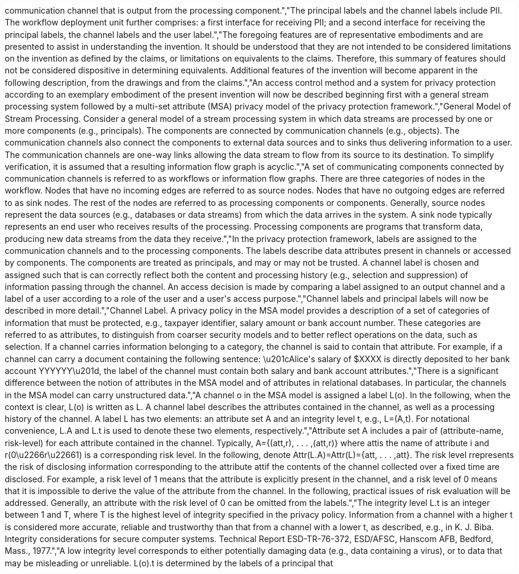 communication channel that is output from the processing component.","The principal labels and the channel labels include PII. The workflow deployment unit further comprises: a first interface for receiving PII; and a second interface for receiving the principal labels, the channel labels and the user label.","The foregoing features are of representative embodiments and are presented to assist in understanding the invention. It should be understood that they are not intended to be considered limitations on the invention as defined by the claims, or limitations on equivalents to the claims. Therefore, this summary of features should not be considered dispositive in determining equivalents. Additional features of the invention will become apparent in the following description, from the drawings and from the claims.","An access control method and a system for privacy protection according to an exemplary embodiment of the present invention will now be described beginning first with a general stream processing system followed by a multi-set attribute (MSA) privacy model of the privacy protection framework.","General Model of Stream Processing. Consider a general model of a stream processing system in which data streams are processed by one or more components (e.g., principals). The components are connected by communication channels (e.g., objects). The communication channels also connect the components to external data sources and to sinks thus delivering information to a user. The communication channels are one-way links allowing the data stream to flow from its source to its destination. To simplify verification, it is assumed that a resulting information flow graph is acyclic.","A set of communicating components connected by communication channels is referred to as workflows or information flow graphs. There are three categories of nodes in the workflow. Nodes that have no incoming edges are referred to as source nodes. Nodes that have no outgoing edges are referred to as sink nodes. The rest of the nodes are referred to as processing components or components. Generally, source nodes represent the data sources (e.g., databases or data streams) from which the data arrives in the system. A sink node typically represents an end user who receives results of the processing. Processing components are programs that transform data, producing new data streams from the data they receive.","In the privacy protection framework, labels are assigned to the communication channels and to the processing components. The labels describe data attributes present in channels or accessed by components. The components are treated as principals, and may or may not be trusted. A channel label is chosen and assigned such that is can correctly reflect both the content and processing history (e.g., selection and suppression) of information passing through the channel. An access decision is made by comparing a label assigned to an output channel and a label of a user according to a role of the user and a user's access purpose.","Channel labels and principal labels will now be described in more detail.","Channel Label. A privacy policy in the MSA model provides a description of a set of categories of information that must be protected, e.g., taxpayer identifier, salary amount or bank account number. These categories are referred to as attributes, to distinguish from coarser security models and to better reflect operations on the data, such as selection. If a channel carries information belonging to a category, the channel is said to contain that attribute. For example, if a channel can carry a document containing the following sentence: \u201cAlice's salary of $XXXX is directly deposited to her bank account YYYYYY\u201d, the label of the channel must contain both salary and bank account attributes.","There is a significant difference between the notion of attributes in the MSA model and of attributes in relational databases. In particular, the channels in the MSA model can carry unstructured data.","A channel o in the MSA model is assigned a label L(o). In the following, when the context is clear, L(o) is written as L. A channel label describes the attributes contained in the channel, as well as a processing history of the channel. A label L has two elements: an attribute set A and an integrity level t, e.g., L=(A,t). For notational convenience, L.A and L.t is used to denote these two elements, respectively.","Attribute set A includes a pair of (attribute-name, risk-level) for each attribute contained in the channel. Typically, A={(att,r), . . . ,(att,r)} where attis the name of attribute i and r(0\u2266r\u22661) is a corresponding risk level. In the following, denote Attr(L.A)=Attr(L)={att, . . . ,att}. The risk level rrepresents the risk of disclosing information corresponding to the attribute attif the contents of the channel collected over a fixed time are disclosed. For example, a risk level of 1 means that the attribute is explicitly present in the channel, and a risk level of 0 means that it is impossible to derive the value of the attribute from the channel. In the following, practical issues of risk evaluation will be addressed. Generally, an attribute with the risk level of 0 can be omitted from the labels.","The integrity level L.t is an integer between 1 and T, where T is the highest level of integrity specified in the privacy policy. Information from a channel with a higher t is considered more accurate, reliable and trustworthy than that from a channel with a lower t, as described, e.g., in K. J. Biba. Integrity considerations for secure computer systems. Technical Report ESD-TR-76-372, ESD\/AFSC, Hanscom AFB, Bedford, Mass., 1977.","A low integrity level corresponds to either potentially damaging data (e.g., data containing a virus), or to data that may be misleading or unreliable. L(o).t is determined by the labels of a principal that